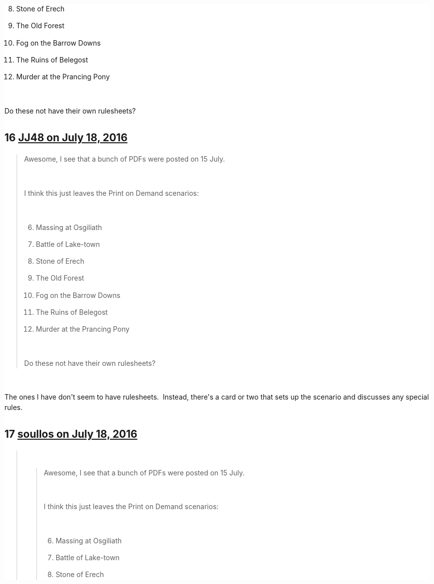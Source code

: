 8) Stone of Erech

9) The Old Forest

10) Fog on the Barrow Downs

11) The Ruins of Belegost

12) Murder at the Prancing Pony

 

Do these not have their own rulesheets?

## 16 [JJ48 on July 18, 2016](https://community.fantasyflightgames.com/topic/219892-where-can-we-get-the-rulesheet-pdfs-for-later-packs/?do=findComment&comment=2314411)

> Awesome, I see that a bunch of PDFs were posted on 15 July.
> 
>  
> 
> I think this just leaves the Print on Demand scenarios:
> 
>  
> 
> 6) Massing at Osgiliath
> 
> 7) Battle of Lake-town
> 
> 8) Stone of Erech
> 
> 9) The Old Forest
> 
> 10) Fog on the Barrow Downs
> 
> 11) The Ruins of Belegost
> 
> 12) Murder at the Prancing Pony
> 
>  
> 
> Do these not have their own rulesheets?

 

The ones I have don't seem to have rulesheets.  Instead, there's a card or two that sets up the scenario and discusses any special rules.

## 17 [soullos on July 18, 2016](https://community.fantasyflightgames.com/topic/219892-where-can-we-get-the-rulesheet-pdfs-for-later-packs/?do=findComment&comment=2314440)

>  
> 
> > Awesome, I see that a bunch of PDFs were posted on 15 July.
> > 
> >  
> > 
> > I think this just leaves the Print on Demand scenarios:
> > 
> >  
> > 
> > 6) Massing at Osgiliath
> > 
> > 7) Battle of Lake-town
> > 
> > 8) Stone of Erech